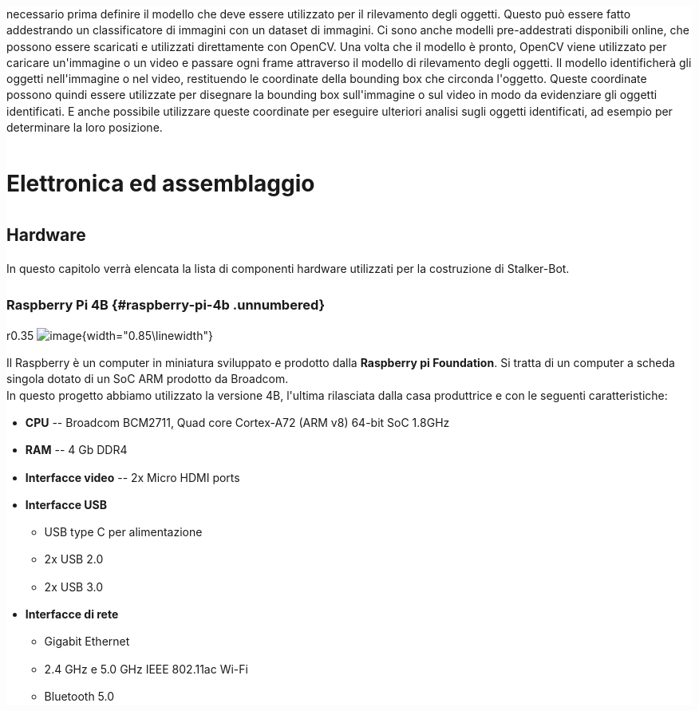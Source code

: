 necessario prima definire il modello che deve essere utilizzato per il
rilevamento degli oggetti. Questo può essere fatto addestrando un
classificatore di immagini con un dataset di immagini. Ci sono anche
modelli pre-addestrati disponibili online, che possono essere scaricati
e utilizzati direttamente con OpenCV. Una volta che il modello è pronto,
OpenCV viene utilizzato per caricare un'immagine o un video e passare
ogni frame attraverso il modello di rilevamento degli oggetti. Il
modello identificherà gli oggetti nell'immagine o nel video, restituendo
le coordinate della bounding box che circonda l'oggetto. Queste
coordinate possono quindi essere utilizzate per disegnare la bounding
box sull'immagine o sul video in modo da evidenziare gli oggetti
identificati. E anche possibile utilizzare queste coordinate per
eseguire ulteriori analisi sugli oggetti identificati, ad esempio per
determinare la loro posizione.

Elettronica ed assemblaggio
===========================

Hardware
--------

In questo capitolo verrà elencata la lista di componenti hardware
utilizzati per la costruzione di Stalker-Bot.

### Raspberry Pi 4B {#raspberry-pi-4b .unnumbered}

r0.35
![image](images/components/raspberry-pi-4.png){width="0.85\\linewidth"}

Il Raspberry è un computer in miniatura sviluppato e prodotto dalla
**Raspberry pi Foundation**. Si tratta di un computer a scheda singola
dotato di un SoC ARM prodotto da Broadcom.\
In questo progetto abbiamo utilizzato la versione 4B, l'ultima
rilasciata dalla casa produttrice e con le seguenti caratteristiche:

-   **CPU** -- Broadcom BCM2711, Quad core Cortex-A72 (ARM v8) 64-bit
    SoC 1.8GHz

-   **RAM** -- 4 Gb DDR4

-   **Interfacce video** -- 2x Micro HDMI ports

-   **Interfacce USB**

    -   USB type C per alimentazione

    -   2x USB 2.0

    -   2x USB 3.0

-   **Interfacce di rete**

    -   Gigabit Ethernet

    -   2.4 GHz e 5.0 GHz IEEE 802.11ac Wi-Fi

    -   Bluetooth 5.0
